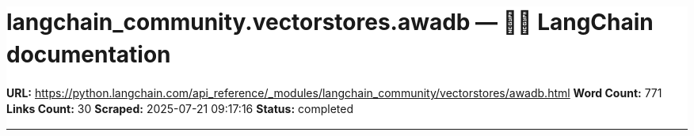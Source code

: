 # langchain_community.vectorstores.awadb — 🦜🔗 LangChain  documentation

**URL:** https://python.langchain.com/api_reference/_modules/langchain_community/vectorstores/awadb.html
**Word Count:** 771
**Links Count:** 30
**Scraped:** 2025-07-21 09:17:16
**Status:** completed

---
